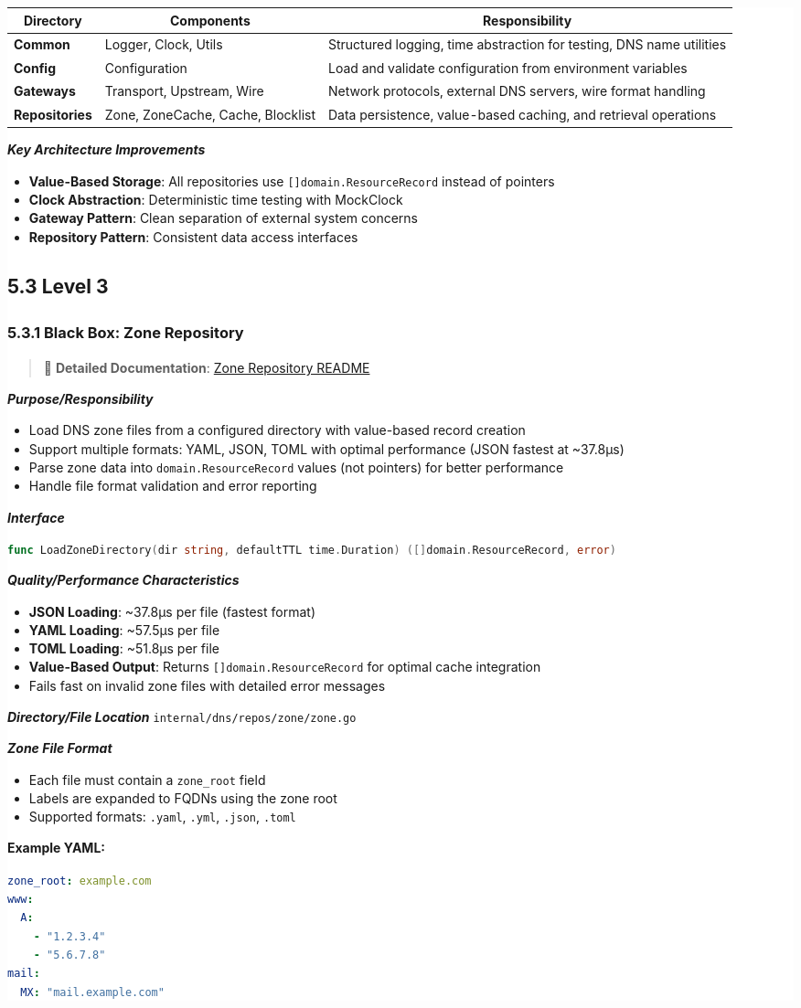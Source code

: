 | **Directory** | **Components** | **Responsibility** |
|---------------|----------------|-------------------|
| **Common** | Logger, Clock, Utils | Structured logging, time abstraction for testing, DNS name utilities |
| **Config** | Configuration | Load and validate configuration from environment variables |
| **Gateways** | Transport, Upstream, Wire | Network protocols, external DNS servers, wire format handling |
| **Repositories** | Zone, ZoneCache, Cache, Blocklist | Data persistence, value-based caching, and retrieval operations |

***Key Architecture Improvements***

- **Value-Based Storage**: All repositories use `[]domain.ResourceRecord` instead of pointers
- **Clock Abstraction**: Deterministic time testing with MockClock
- **Gateway Pattern**: Clean separation of external system concerns
- **Repository Pattern**: Consistent data access interfaces

## 5.3 Level 3

### 5.3.1 Black Box: Zone Repository

> 📖 **Detailed Documentation**: [Zone Repository README](../internal/dns/repos/zone/README.md)

***Purpose/Responsibility***
- Load DNS zone files from a configured directory with value-based record creation
- Support multiple formats: YAML, JSON, TOML with optimal performance (JSON fastest at ~37.8μs)
- Parse zone data into `domain.ResourceRecord` values (not pointers) for better performance
- Handle file format validation and error reporting

***Interface***
```go
func LoadZoneDirectory(dir string, defaultTTL time.Duration) ([]domain.ResourceRecord, error)
```

***Quality/Performance Characteristics***
- **JSON Loading**: ~37.8μs per file (fastest format)
- **YAML Loading**: ~57.5μs per file  
- **TOML Loading**: ~51.8μs per file
- **Value-Based Output**: Returns `[]domain.ResourceRecord` for optimal cache integration
- Fails fast on invalid zone files with detailed error messages

***Directory/File Location***
`internal/dns/repos/zone/zone.go`

***Zone File Format***
- Each file must contain a `zone_root` field
- Labels are expanded to FQDNs using the zone root
- Supported formats: `.yaml`, `.yml`, `.json`, `.toml`

**Example YAML:**
```yaml
zone_root: example.com
www:
  A: 
    - "1.2.3.4"
    - "5.6.7.8"
mail:
  MX: "mail.example.com"
```
